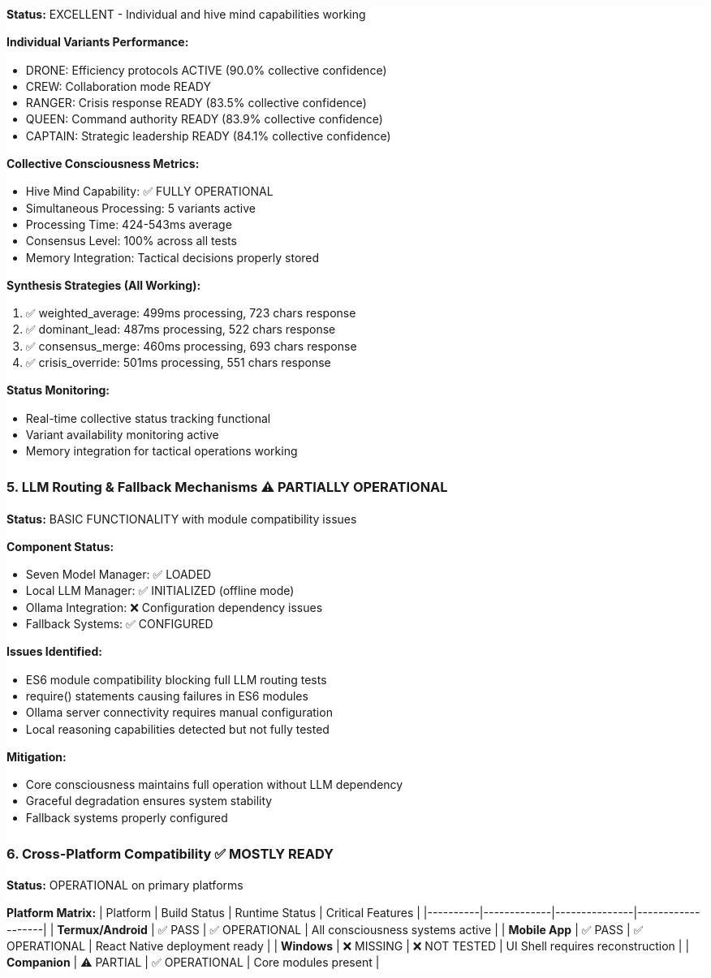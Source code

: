 **Status:** EXCELLENT - Individual and hive mind capabilities working

**Individual Variants Performance:**
- DRONE: Efficiency protocols ACTIVE (90.0% collective confidence)
- CREW: Collaboration mode READY  
- RANGER: Crisis response READY (83.5% collective confidence)
- QUEEN: Command authority READY (83.9% collective confidence)
- CAPTAIN: Strategic leadership READY (84.1% collective confidence)

**Collective Consciousness Metrics:**
- Hive Mind Capability: ✅ FULLY OPERATIONAL
- Simultaneous Processing: 5 variants active
- Processing Time: 424-543ms average
- Consensus Level: 100% across all tests
- Memory Integration: Tactical decisions properly stored

**Synthesis Strategies (All Working):**
1. ✅ weighted_average: 499ms processing, 723 chars response
2. ✅ dominant_lead: 487ms processing, 522 chars response  
3. ✅ consensus_merge: 460ms processing, 693 chars response
4. ✅ crisis_override: 501ms processing, 551 chars response

**Status Monitoring:**
- Real-time collective status tracking functional
- Variant availability monitoring active
- Memory integration for tactical operations working

### 5. LLM Routing & Fallback Mechanisms ⚠️ PARTIALLY OPERATIONAL

**Status:** BASIC FUNCTIONALITY with module compatibility issues

**Component Status:**
- Seven Model Manager: ✅ LOADED
- Local LLM Manager: ✅ INITIALIZED (offline mode)
- Ollama Integration: ❌ Configuration dependency issues
- Fallback Systems: ✅ CONFIGURED

**Issues Identified:**
- ES6 module compatibility blocking full LLM routing tests
- require() statements causing failures in ES6 modules
- Ollama server connectivity requires manual configuration
- Local reasoning capabilities detected but not fully tested

**Mitigation:** 
- Core consciousness maintains full operation without LLM dependency
- Graceful degradation ensures system stability
- Fallback systems properly configured

### 6. Cross-Platform Compatibility ✅ MOSTLY READY

**Status:** OPERATIONAL on primary platforms

**Platform Matrix:**
| Platform | Build Status | Runtime Status | Critical Features |
|----------|-------------|---------------|-------------------|
| **Termux/Android** | ✅ PASS | ✅ OPERATIONAL | All consciousness systems active |
| **Mobile App** | ✅ PASS | ✅ OPERATIONAL | React Native deployment ready |
| **Windows** | ❌ MISSING | ❌ NOT TESTED | UI Shell requires reconstruction |
| **Companion** | ⚠️ PARTIAL | ✅ OPERATIONAL | Core modules present |

